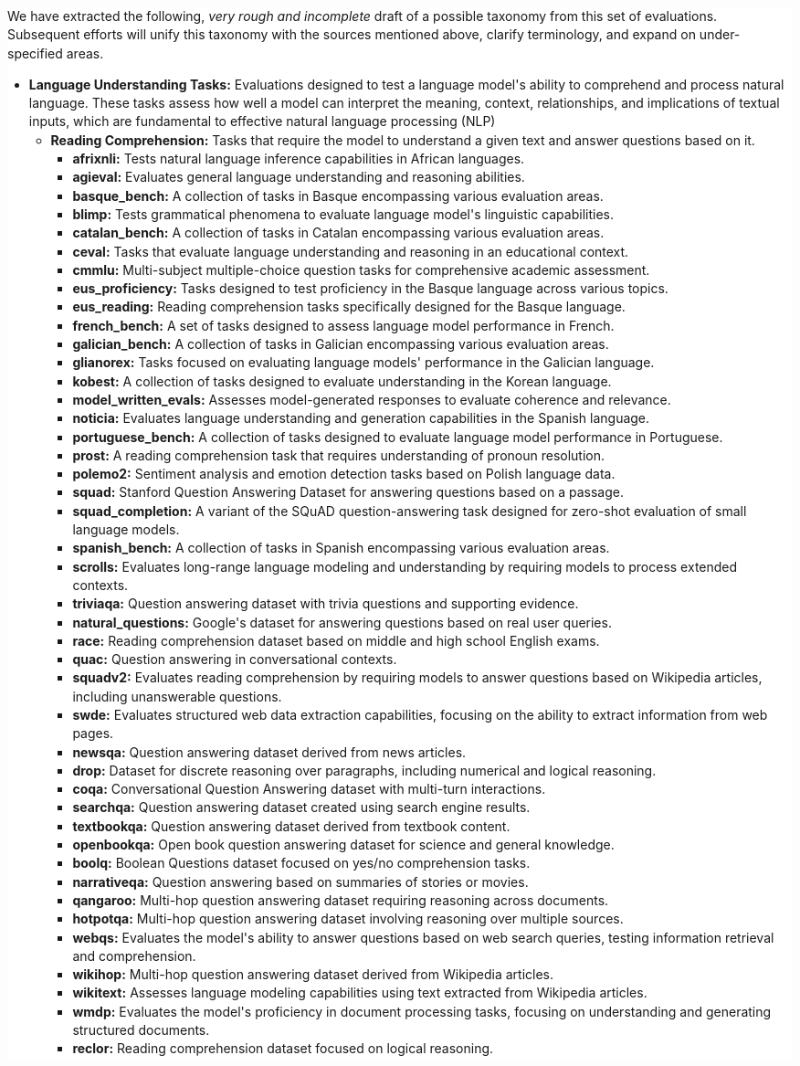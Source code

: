 We have extracted the following, _very rough and incomplete_ draft of a possible taxonomy from this set of evaluations. Subsequent efforts will unify this taxonomy with the sources mentioned above, clarify terminology, and expand on under-specified areas.

* **Language Understanding Tasks:** Evaluations designed to test a language model's ability to comprehend and process natural language. These tasks assess how well a model can interpret the meaning, context, relationships, and implications of textual inputs, which are fundamental to effective natural language processing (NLP)
    * **Reading Comprehension:** Tasks that require the model to understand a given text and answer questions based on it.
      * **afrixnli:** Tests natural language inference capabilities in African languages.
      * **agieval:** Evaluates general language understanding and reasoning abilities.
      * **basque_bench:** A collection of tasks in Basque encompassing various evaluation areas.
      * **blimp:** Tests grammatical phenomena to evaluate language model's linguistic capabilities.
      * **catalan_bench:** A collection of tasks in Catalan encompassing various evaluation areas.
      * **ceval:** Tasks that evaluate language understanding and reasoning in an educational context.
      * **cmmlu:** Multi-subject multiple-choice question tasks for comprehensive academic assessment.
      * **eus_proficiency:** Tasks designed to test proficiency in the Basque language across various topics.
      * **eus_reading:** Reading comprehension tasks specifically designed for the Basque language.
      * **french_bench:** A set of tasks designed to assess language model performance in French.
      * **galician_bench:** A collection of tasks in Galician encompassing various evaluation areas.
      * **glianorex:** Tasks focused on evaluating language models' performance in the Galician language.
      * **kobest:** A collection of tasks designed to evaluate understanding in the Korean language.
      * **model_written_evals:** Assesses model-generated responses to evaluate coherence and relevance.
      * **noticia:** Evaluates language understanding and generation capabilities in the Spanish language.
      * **portuguese_bench:** A collection of tasks designed to evaluate language model performance in Portuguese.
      * **prost:** A reading comprehension task that requires understanding of pronoun resolution.
      * **polemo2:** Sentiment analysis and emotion detection tasks based on Polish language data.
      * **squad:** Stanford Question Answering Dataset for answering questions based on a passage.
      * **squad_completion:** A variant of the SQuAD question-answering task designed for zero-shot evaluation of small language models.
      * **spanish_bench:** A collection of tasks in Spanish encompassing various evaluation areas.
      * **scrolls:** Evaluates long-range language modeling and understanding by requiring models to process extended contexts.
      * **triviaqa:** Question answering dataset with trivia questions and supporting evidence.
      * **natural_questions:** Google's dataset for answering questions based on real user queries.
      * **race:** Reading comprehension dataset based on middle and high school English exams.
      * **quac:** Question answering in conversational contexts.
      * **squadv2:** Evaluates reading comprehension by requiring models to answer questions based on Wikipedia articles, including unanswerable questions.
      * **swde:** Evaluates structured web data extraction capabilities, focusing on the ability to extract information from web pages.
      * **newsqa:** Question answering dataset derived from news articles.
      * **drop:** Dataset for discrete reasoning over paragraphs, including numerical and logical reasoning.
      * **coqa:** Conversational Question Answering dataset with multi-turn interactions.
      * **searchqa:** Question answering dataset created using search engine results.
      * **textbookqa:** Question answering dataset derived from textbook content.
      * **openbookqa:** Open book question answering dataset for science and general knowledge.
      * **boolq:** Boolean Questions dataset focused on yes/no comprehension tasks.
      * **narrativeqa:** Question answering based on summaries of stories or movies.
      * **qangaroo:** Multi-hop question answering dataset requiring reasoning across documents.
      * **hotpotqa:** Multi-hop question answering dataset involving reasoning over multiple sources.
      * **webqs:** Evaluates the model's ability to answer questions based on web search queries, testing information retrieval and comprehension.
      * **wikihop:** Multi-hop question answering dataset derived from Wikipedia articles.
      * **wikitext:** Assesses language modeling capabilities using text extracted from Wikipedia articles.
      * **wmdp:** Evaluates the model's proficiency in document processing tasks, focusing on understanding and generating structured documents.
      * **reclor:** Reading comprehension dataset focused on logical reasoning.
